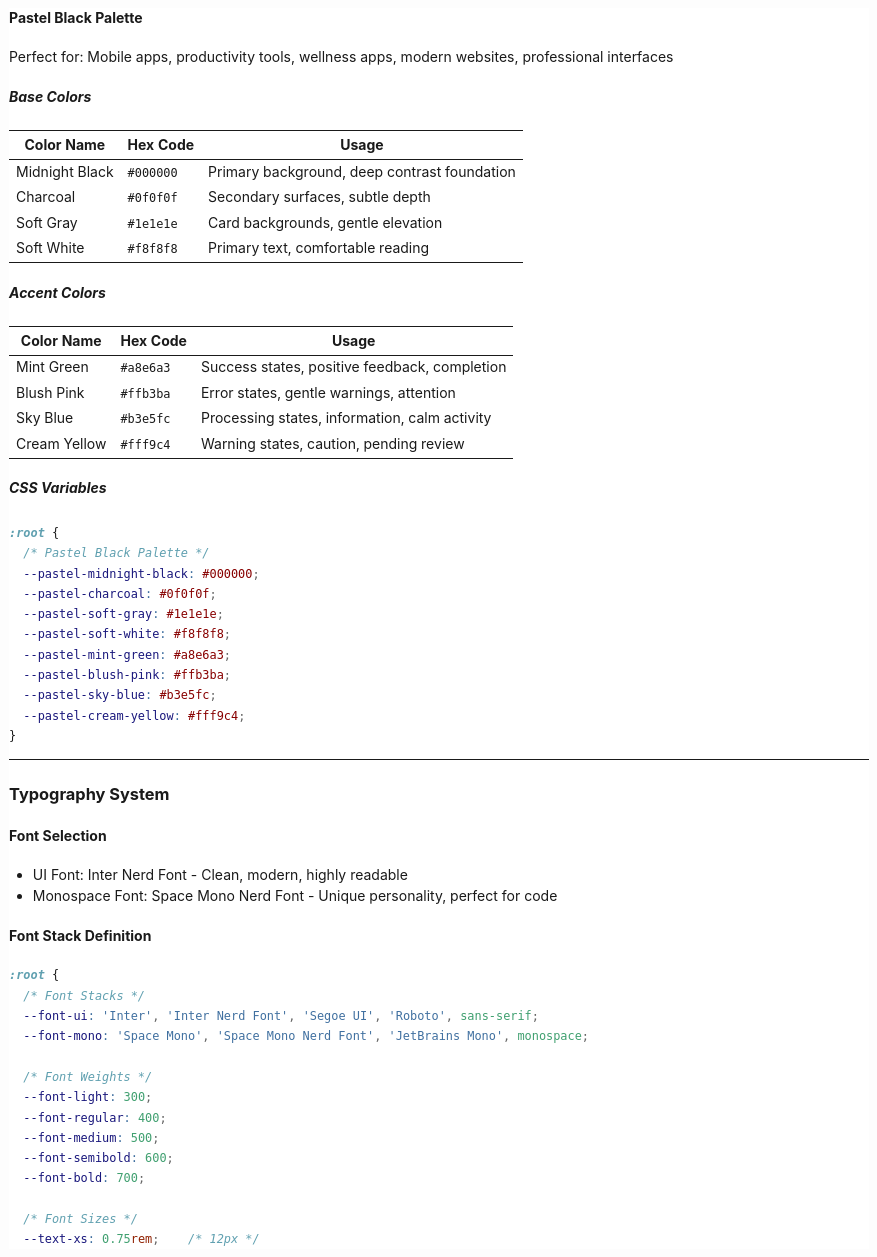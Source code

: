 #### Pastel Black Palette
Perfect for: Mobile apps, productivity tools, wellness apps, modern websites, professional interfaces

##### Base Colors
| Color Name | Hex Code | Usage |
|------------|----------|--------|
| Midnight Black | `#000000` | Primary background, deep contrast foundation |
| Charcoal | `#0f0f0f` | Secondary surfaces, subtle depth |
| Soft Gray | `#1e1e1e` | Card backgrounds, gentle elevation |
| Soft White | `#f8f8f8` | Primary text, comfortable reading |

##### Accent Colors
| Color Name | Hex Code | Usage |
|------------|----------|--------|
| Mint Green | `#a8e6a3` | Success states, positive feedback, completion |
| Blush Pink | `#ffb3ba` | Error states, gentle warnings, attention |
| Sky Blue | `#b3e5fc` | Processing states, information, calm activity |
| Cream Yellow | `#fff9c4` | Warning states, caution, pending review |

##### CSS Variables
```css
:root {
  /* Pastel Black Palette */
  --pastel-midnight-black: #000000;
  --pastel-charcoal: #0f0f0f;
  --pastel-soft-gray: #1e1e1e;
  --pastel-soft-white: #f8f8f8;
  --pastel-mint-green: #a8e6a3;
  --pastel-blush-pink: #ffb3ba;
  --pastel-sky-blue: #b3e5fc;
  --pastel-cream-yellow: #fff9c4;
}
```

---

### Typography System

#### Font Selection
- UI Font: Inter Nerd Font - Clean, modern, highly readable
- Monospace Font: Space Mono Nerd Font - Unique personality, perfect for code

#### Font Stack Definition
```css
:root {
  /* Font Stacks */
  --font-ui: 'Inter', 'Inter Nerd Font', 'Segoe UI', 'Roboto', sans-serif;
  --font-mono: 'Space Mono', 'Space Mono Nerd Font', 'JetBrains Mono', monospace;
  
  /* Font Weights */
  --font-light: 300;
  --font-regular: 400;
  --font-medium: 500;
  --font-semibold: 600;
  --font-bold: 700;
  
  /* Font Sizes */
  --text-xs: 0.75rem;    /* 12px */
```